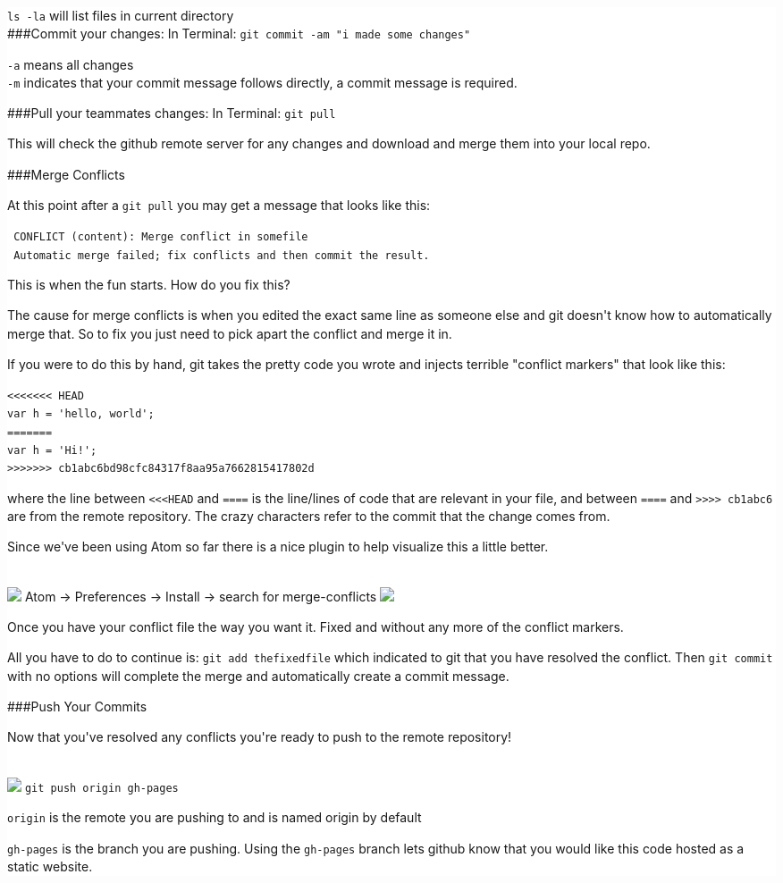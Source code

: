 ```ls -la```  will list files in current directory </br>
###Commit your changes:
In Terminal:  ```git commit -am "i made some changes"```

``-a`` means all changes<br>
``-m`` indicates that your commit message follows directly, a commit message is required.


###Pull your teammates changes:
In Terminal:  ```git pull```

This will check the github remote server for any changes and download and merge them into your local repo. 

###Merge Conflicts

At this point after a ```git pull``` you may get a message that looks like this:

     CONFLICT (content): Merge conflict in somefile
     Automatic merge failed; fix conflicts and then commit the result.

This is when the fun starts.  How do you fix this?

The cause for merge conflicts is when you edited the exact same line as someone else and git doesn't know how to automatically merge that. So to fix you just need to pick apart the conflict and merge it in.

If you were to do this by hand, git takes the pretty code you wrote and injects terrible "conflict markers" that look like this:

	<<<<<<< HEAD
	var h = 'hello, world';
	=======
	var h = 'Hi!';
	>>>>>>> cb1abc6bd98cfc84317f8aa95a7662815417802d
      
where the line between  ```<<<HEAD``` and ```====``` is the line/lines of code that are relevant in your file, and between  ```====``` and ```>>>> cb1abc6``` are from the remote repository.  The crazy characters refer to the commit that the change comes from. 

Since we've been using Atom so far there is a nice plugin to help visualize this a little better.

  <br>![](docs/img/square.png) Atom -> Preferences -> Install -> search for merge-conflicts
  <img src="docs/img/merge-conflicts.gif" style="width:600px;">


Once you have your conflict file the way you want it.  Fixed and without any more of the conflict markers.

All you have to do to continue is:  ```git add thefixedfile``` which indicated to git that you have resolved the conflict. Then ```git commit``` with no options will complete the merge and automatically create a commit message.


###Push Your Commits

Now that you've resolved any conflicts you're ready to push to the remote repository!

  <br>![](docs/img/square.png) ```git push origin gh-pages```
  
  ```origin``` is the remote you are pushing to and is named origin by default
 
 ```gh-pages``` is the branch you are pushing. Using the ```gh-pages``` branch lets github know that you would like this code hosted as a static website.

```